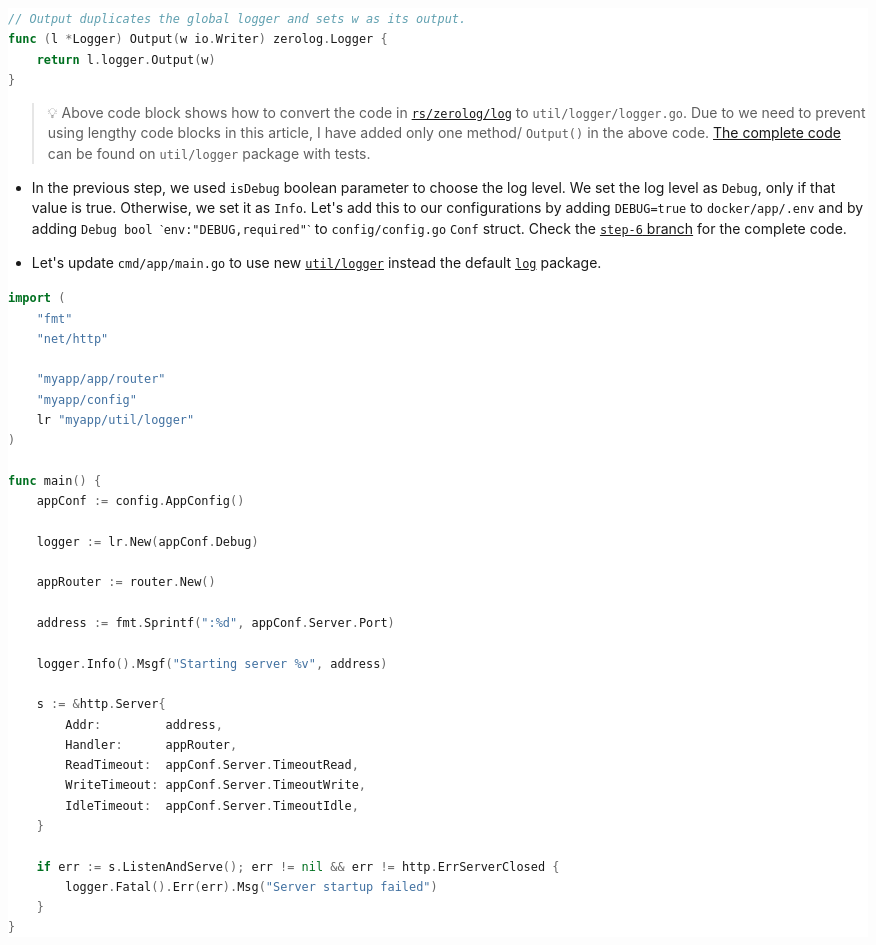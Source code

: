 ```go
// Output duplicates the global logger and sets w as its output.
func (l *Logger) Output(w io.Writer) zerolog.Logger {
	return l.logger.Output(w)
}
```

>💡 Above code block shows how to convert the code in [`rs/zerolog/log`](https://github.com/rs/zerolog/blob/master/log/log.go) to `util/logger/logger.go`. Due to we need to prevent using lengthy code blocks in this article, I have added only one method/ `Output()` in the above code. [The complete code](https://github.com/learning-cloud-native-go/myapp/tree/step-6/util/logger) can be found on `util/logger` package with tests.

- In the previous step, we used `isDebug` boolean parameter to choose the log level. We set the log level as `Debug`, only if that value is true. Otherwise, we set it as `Info`. Let's add this to our configurations by adding `DEBUG=true` to `docker/app/.env` and by adding `Debug bool ˋenv:"DEBUG,required"ˋ` to `config/config.go` `Conf` struct. Check the [`step-6` branch](https://github.com/learning-cloud-native-go/myapp/tree/step-6) for the complete code.

- Let's update `cmd/app/main.go` to use new [`util/logger`](https://github.com/learning-cloud-native-go/myapp/tree/step-6/util/logger) instead the default [`log`](https://golang.org/pkg/log/) package.

```go
import (
	"fmt"
	"net/http"

	"myapp/app/router"
	"myapp/config"
	lr "myapp/util/logger"
)

func main() {
	appConf := config.AppConfig()

	logger := lr.New(appConf.Debug)

	appRouter := router.New()

	address := fmt.Sprintf(":%d", appConf.Server.Port)

	logger.Info().Msgf("Starting server %v", address)

	s := &http.Server{
		Addr:         address,
		Handler:      appRouter,
		ReadTimeout:  appConf.Server.TimeoutRead,
		WriteTimeout: appConf.Server.TimeoutWrite,
		IdleTimeout:  appConf.Server.TimeoutIdle,
	}

	if err := s.ListenAndServe(); err != nil && err != http.ErrServerClosed {
		logger.Fatal().Err(err).Msg("Server startup failed")
	}
}
```
